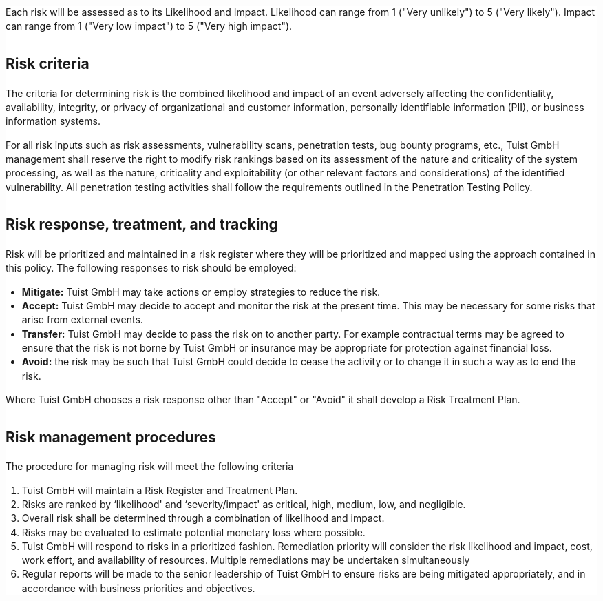 Each risk will be assessed as to its Likelihood and Impact. Likelihood can range from 1 ("Very unlikely") to 5 ("Very likely").
Impact can range from 1 ("Very low impact") to 5 ("Very high impact").

## Risk criteria

The criteria for determining risk is the combined likelihood and impact of an event adversely affecting the confidentiality,
availability, integrity, or privacy of organizational and customer information, personally identifiable information (PII), or
business information systems.

For all risk inputs such as risk assessments, vulnerability scans, penetration tests, bug bounty programs, etc., Tuist GmbH
management shall reserve the right to modify risk rankings based on its assessment of the nature and criticality of the
system processing, as well as the nature, criticality and exploitability (or other relevant factors and considerations) of the
identified vulnerability. All penetration testing activities shall follow the requirements outlined in the Penetration Testing Policy.

## Risk response, treatment, and tracking

Risk will be prioritized and maintained in a risk register where they will be prioritized and mapped using the approach
contained in this policy. The following responses to risk should be employed:

- **Mitigate:** Tuist GmbH may take actions or employ strategies to reduce the risk.
- **Accept:** Tuist GmbH may decide to accept and monitor the risk at the present time. This may be necessary for some
risks that arise from external events.
- **Transfer:** Tuist GmbH may decide to pass the risk on to another party. For example contractual terms may be
agreed to ensure that the risk is not borne by Tuist GmbH or insurance may be appropriate for protection against
financial loss.
- **Avoid:** the risk may be such that Tuist GmbH could decide to cease the activity or to change it in such a way as to
end the risk.

Where Tuist GmbH chooses a risk response other than "Accept" or "Avoid" it shall develop a Risk Treatment Plan.

## Risk management procedures

The procedure for managing risk will meet the following criteria

1. Tuist GmbH will maintain a Risk Register and Treatment Plan.
2. Risks are ranked by ‘likelihood' and ‘severity/impact' as critical, high, medium, low, and negligible.
3. Overall risk shall be determined through a combination of likelihood and impact.
4. Risks may be evaluated to estimate potential monetary loss where possible.
5. Tuist GmbH will respond to risks in a prioritized fashion. Remediation priority will consider the risk likelihood and
impact, cost, work effort, and availability of resources. Multiple remediations may be undertaken simultaneously
6. Regular reports will be made to the senior leadership of Tuist GmbH to ensure risks are being mitigated
appropriately, and in accordance with business priorities and objectives.
